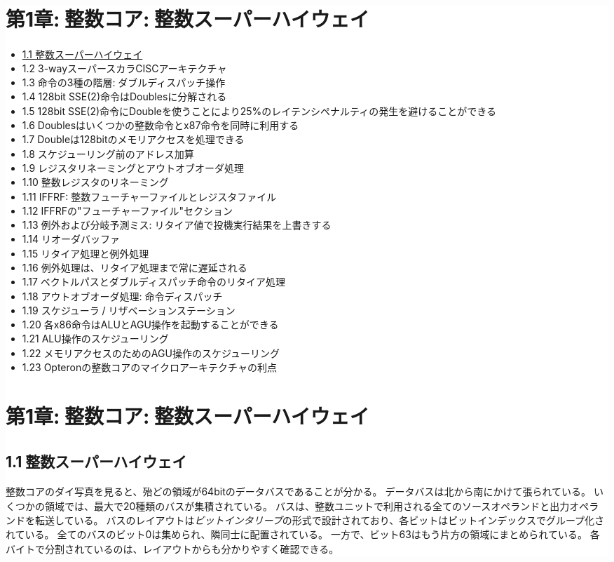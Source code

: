 # 第1章: 整数コア: 整数スーパーハイウェイ

- [1.1 整数スーパーハイウェイ](#1.1_int_superhighway)
- 1.2 3-wayスーパースカラCISCアーキテクチャ
- 1.3 命令の3種の階層: ダブルディスパッチ操作
- 1.4 128bit SSE(2)命令はDoublesに分解される
- 1.5 128bit SSE(2)命令にDoubleを使うことにより25%のレイテンシペナルティの発生を避けることができる
- 1.6 Doublesはいくつかの整数命令とx87命令を同時に利用する
- 1.7 Doubleは128bitのメモリアクセスを処理できる
- 1.8 スケジューリング前のアドレス加算
- 1.9 レジスタリネーミングとアウトオブオーダ処理
- 1.10 整数レジスタのリネーミング
- 1.11 IFFRF: 整数フューチャーファイルとレジスタファイル
- 1.12 IFFRFの"フューチャーファイル"セクション
- 1.13 例外および分岐予測ミス: リタイア値で投機実行結果を上書きする
- 1.14 リオーダバッファ
- 1.15 リタイア処理と例外処理
- 1.16 例外処理は、リタイア処理まで常に遅延される
- 1.17 ベクトルパスとダブルディスパッチ命令のリタイア処理
- 1.18 アウトオブオーダ処理: 命令ディスパッチ
- 1.19 スケジューラ / リザベーションステーション
- 1.20 各x86命令はALUとAGU操作を起動することができる
- 1.21 ALU操作のスケジューリング
- 1.22 メモリアクセスのためのAGU操作のスケジューリング
- 1.23 Opteronの整数コアのマイクロアーキテクチャの利点

# 第1章: 整数コア: 整数スーパーハイウェイ

## 1.1 整数スーパーハイウェイ

整数コアのダイ写真を見ると、殆どの領域が64bitのデータバスであることが分かる。
データバスは北から南にかけて張られている。
いくつかの領域では、最大で20種類のバスが集積されている。
バスは、整数ユニットで利用される全てのソースオペランドと出力オペランドを転送している。
バスのレイアウトは*ビットインタリーブ*の形式で設計されており、各ビットはビットインデックスでグループ化されている。
全てのバスのビット0は集められ、隣同士に配置されている。
一方で、ビット63はもう片方の領域にまとめられている。
各バイトで分割されているのは、レイアウトからも分かりやすく確認できる。
